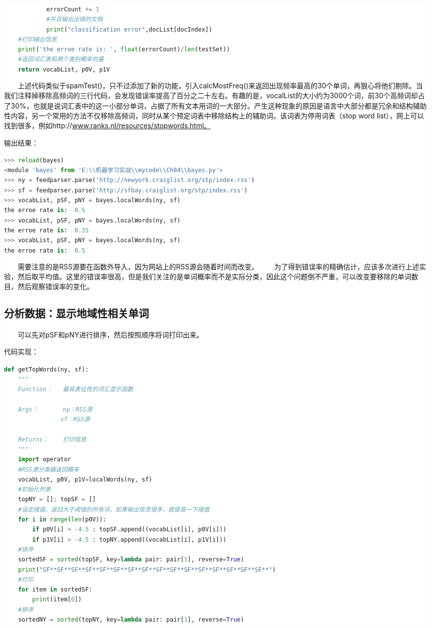 ```python
			errorCount += 1
			#并且输出出错的文档
			print("classification error",docList[docIndex])
	#打印输出信息
	print('the erroe rate is: ', float(errorCount)/len(testSet))
	#返回词汇表和两个类别概率向量
	return vocabList, p0V, p1V
```

&emsp;&emsp;上述代码类似于spamTest()，只不过添加了新的功能，引入calcMostFreq()来返回出现频率最高的30个单词，再狠心将他们剔除。当我们注释掉移除高频词的三行代码，会发现错误率提高了百分之二十左右。有趣的是，vocalList的大小约为3000个词，前30个高频词却占了30%，也就是说词汇表中的这一小部分单词，占据了所有文本用词的一大部分。产生这种现象的原因是语言中大部分都是冗余和结构辅助性内容，另一个常用的方法不仅移除高频词，同时从某个预定词表中移除结构上的辅助词。该词表为停用词表（stop word list），网上可以找到很多，例如http://www.ranks.nl/resources/stopwords.html。

输出结果：

```python
>>> reload(bayes)
<module 'bayes' from 'E:\\机器学习实战\\mycode\\Ch04\\bayes.py'>
>>> ny = feedparser.parse('http://newyork.craiglist.org/stp/index.rss')
>>> sf = feedparser.parse('http://sfbay.craiglist.org/stp/index.rss')
>>> vocabList, pSF, pNY = bayes.localWords(ny, sf)
the erroe rate is:  0.5
>>> vocabList, pSF, pNY = bayes.localWords(ny, sf)
the erroe rate is:  0.35
>>> vocabList, pSF, pNY = bayes.localWords(ny, sf)
the erroe rate is:  0.5
```

&emsp;&emsp;需要注意的是RSS源要在函数外导入，因为网站上的RSS源会随着时间而改变。
&emsp;&emsp;为了得到错误率的精确估计，应该多次进行上述实验，然后取平均值。这里的错误率很高，但是我们关注的是单词概率而不是实际分类，因此这个问题倒不严重，可以改变要移除的单词数目，然后观察错误率的变化。

## 分析数据：显示地域性相关单词

&emsp;&emsp;可以先对pSF和pNY进行排序，然后按照顺序将词打印出来。

代码实现：

```python
def getTopWords(ny, sf):
	"""
	Function：	最具表征性的词汇显示函数

	Args：		ny：RSS源
				sf：RSS源

	Returns：	打印信息
	"""
	import operator
	#RSS源分类器返回概率
	vocabList, p0V, p1V=localWords(ny, sf)
	#初始化列表
	topNY = []; topSF = []
	#设定阈值，返回大于阈值的所有词，如果输出信息很多，就提高一下阈值
	for i in range(len(p0V)):
		if p0V[i] > -4.5 : topSF.append((vocabList[i], p0V[i]))
		if p1V[i] > -4.5 : topNY.append((vocabList[i], p1V[i]))
	#排序
	sortedSF = sorted(topSF, key=lambda pair: pair[1], reverse=True)
	print("SF**SF**SF**SF**SF**SF**SF**SF**SF**SF**SF**SF**SF**SF**SF**SF**")
	#打印
	for item in sortedSF:
		print(item[0])
	#排序
	sortedNY = sorted(topNY, key=lambda pair: pair[1], reverse=True)
```